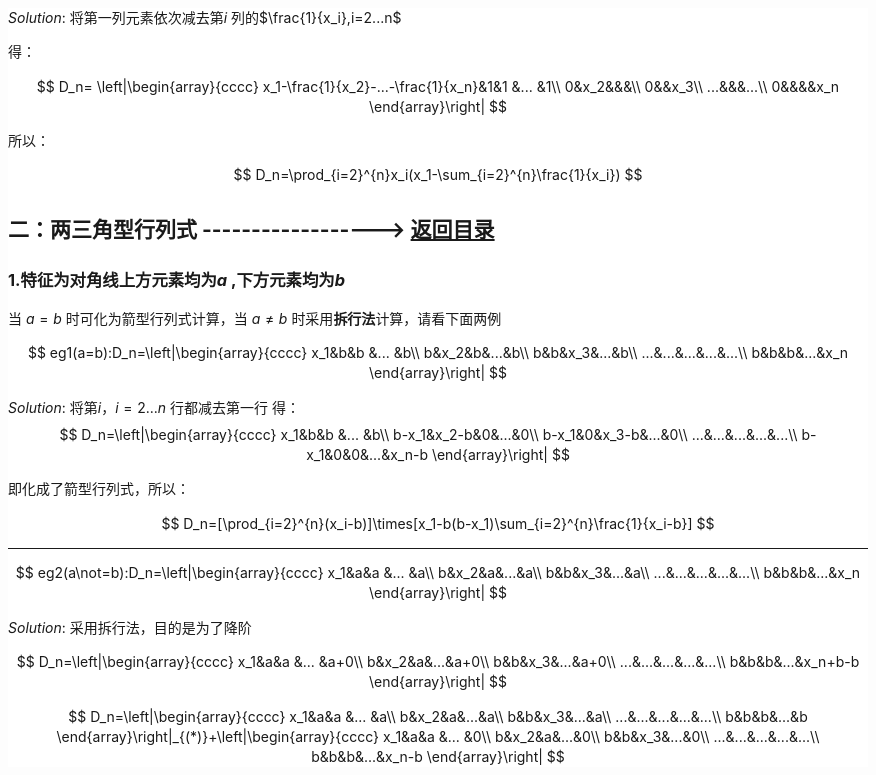 $Solution$:
将第一列元素依次减去第$i$ 列的$\frac{1}{x_i},i=2...n$

得：

$$
D_n= \left|\begin{array}{cccc} x_1-\frac{1}{x_2}-...-\frac{1}{x_n}&1&1 &... &1\\ 0&x_2&&&\\ 0&&x_3\\ ...&&&...\\ 0&&&&x_n \end{array}\right|
$$

所以：

$$
D_n=\prod_{i=2}^{n}x_i(x_1-\sum_{i=2}^{n}\frac{1}{x_i})
$$

## 二：两三角型行列式 ------------------> [返回目录](#%E5%85%AB%E5%A4%A7%E5%B8%B8%E8%A7%81%E7%B1%BB%E5%9E%8B%E7%9A%84%E8%A1%8C%E5%88%97%E5%BC%8F%E5%8F%8A%E5%85%B6%E8%A7%A3%E6%B3%95)

### 1.特征为对角线上方元素均为$a$ ,下方元素均为$b$

当 $a=b$  时可化为箭型行列式计算，当 $a\not=b$ 时采用**拆行法**计算，请看下面两例

$$
eg1(a=b):D_n=\left|\begin{array}{cccc} x_1&b&b &... &b\\ b&x_2&b&...&b\\ b&b&x_3&...&b\\ ...&...&...&...&...\\ b&b&b&...&x_n \end{array}\right|
$$

$Solution$: 将第$i，i=2...n$ 行都减去第一行 得：
$$
D_n=\left|\begin{array}{cccc} x_1&b&b &... &b\\ b-x_1&x_2-b&0&...&0\\ b-x_1&0&x_3-b&...&0\\ ...&...&...&...&...\\ b-x_1&0&0&...&x_n-b \end{array}\right|
$$

即化成了箭型行列式，所以：

$$
D_n=[\prod_{i=2}^{n}(x_i-b)]\times[x_1-b(b-x_1)\sum_{i=2}^{n}\frac{1}{x_i-b}]
$$

***

$$
eg2(a\not=b):D_n=\left|\begin{array}{cccc} x_1&a&a &... &a\\ b&x_2&a&...&a\\ b&b&x_3&...&a\\ ...&...&...&...&...\\ b&b&b&...&x_n \end{array}\right|
$$

$Solution$:  采用拆行法，目的是为了降阶

$$
D_n=\left|\begin{array}{cccc} x_1&a&a &... &a+0\\ b&x_2&a&...&a+0\\ b&b&x_3&...&a+0\\ ...&...&...&...&...\\ b&b&b&...&x_n+b-b \end{array}\right|
$$

$$
D_n=\left|\begin{array}{cccc} x_1&a&a &... &a\\ b&x_2&a&...&a\\ b&b&x_3&...&a\\ ...&...&...&...&...\\ b&b&b&...&b \end{array}\right|_{(*)}+\left|\begin{array}{cccc} x_1&a&a &... &0\\ b&x_2&a&...&0\\ b&b&x_3&...&0\\ ...&...&...&...&...\\ b&b&b&...&x_n-b \end{array}\right|
$$
